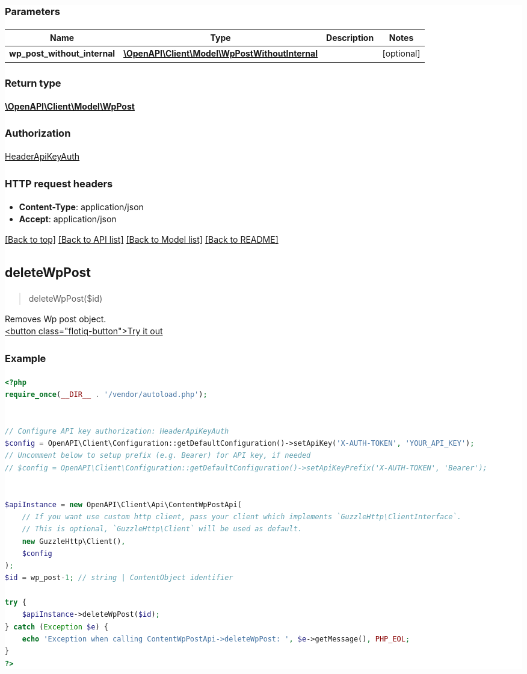 ### Parameters


Name | Type | Description  | Notes
------------- | ------------- | ------------- | -------------
 **wp_post_without_internal** | [**\OpenAPI\Client\Model\WpPostWithoutInternal**](../Model/WpPostWithoutInternal.md)|  | [optional]

### Return type

[**\OpenAPI\Client\Model\WpPost**](../Model/WpPost.md)

### Authorization

[HeaderApiKeyAuth](../../README.md#HeaderApiKeyAuth)

### HTTP request headers

- **Content-Type**: application/json
- **Accept**: application/json

[[Back to top]](#) [[Back to API list]](../../README.md#documentation-for-api-endpoints)
[[Back to Model list]](../../README.md#documentation-for-models)
[[Back to README]](../../README.md)


## deleteWpPost

> deleteWpPost($id)



Removes Wp post object.<br /><a target='_blank' href='https://apidoc.flotiq.com/?url=https%3A%2F%2Fapi.flotiq.com%2Fapi%2Fv1%2Fopen-api-schema.json%3Fauth_token%3D65fc997d1ad4ce38498a32cd237105ae#%2FContent: Wp post%2FdeleteWp_post'><button class=\"flotiq-button\">Try it out</button><a>

### Example

```php
<?php
require_once(__DIR__ . '/vendor/autoload.php');


// Configure API key authorization: HeaderApiKeyAuth
$config = OpenAPI\Client\Configuration::getDefaultConfiguration()->setApiKey('X-AUTH-TOKEN', 'YOUR_API_KEY');
// Uncomment below to setup prefix (e.g. Bearer) for API key, if needed
// $config = OpenAPI\Client\Configuration::getDefaultConfiguration()->setApiKeyPrefix('X-AUTH-TOKEN', 'Bearer');


$apiInstance = new OpenAPI\Client\Api\ContentWpPostApi(
    // If you want use custom http client, pass your client which implements `GuzzleHttp\ClientInterface`.
    // This is optional, `GuzzleHttp\Client` will be used as default.
    new GuzzleHttp\Client(),
    $config
);
$id = wp_post-1; // string | ContentObject identifier

try {
    $apiInstance->deleteWpPost($id);
} catch (Exception $e) {
    echo 'Exception when calling ContentWpPostApi->deleteWpPost: ', $e->getMessage(), PHP_EOL;
}
?>
```